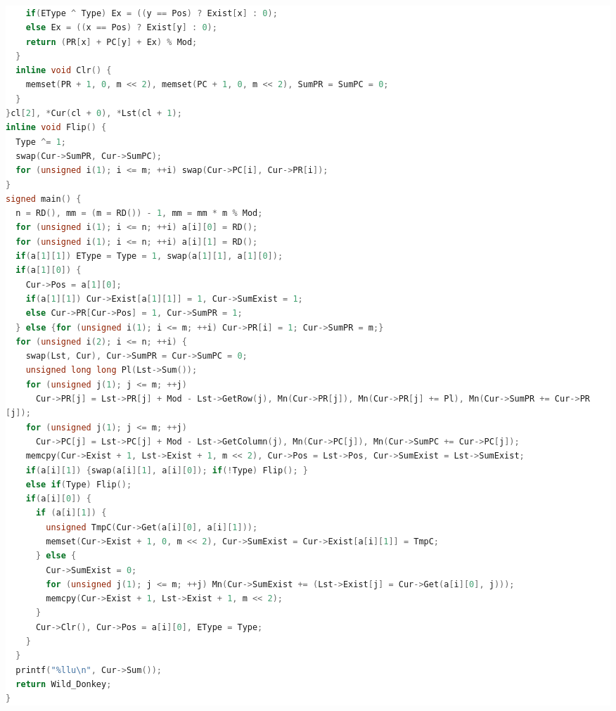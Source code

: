 ```cpp
    if(EType ^ Type) Ex = ((y == Pos) ? Exist[x] : 0);
    else Ex = ((x == Pos) ? Exist[y] : 0);
    return (PR[x] + PC[y] + Ex) % Mod;
  }
  inline void Clr() {
    memset(PR + 1, 0, m << 2), memset(PC + 1, 0, m << 2), SumPR = SumPC = 0; 
  }
}cl[2], *Cur(cl + 0), *Lst(cl + 1);
inline void Flip() {
  Type ^= 1;
  swap(Cur->SumPR, Cur->SumPC);
  for (unsigned i(1); i <= m; ++i) swap(Cur->PC[i], Cur->PR[i]);
}
signed main() {
  n = RD(), mm = (m = RD()) - 1, mm = mm * m % Mod;
  for (unsigned i(1); i <= n; ++i) a[i][0] = RD();
  for (unsigned i(1); i <= n; ++i) a[i][1] = RD();
  if(a[1][1]) EType = Type = 1, swap(a[1][1], a[1][0]);
  if(a[1][0]) {
    Cur->Pos = a[1][0];
    if(a[1][1]) Cur->Exist[a[1][1]] = 1, Cur->SumExist = 1;
    else Cur->PR[Cur->Pos] = 1, Cur->SumPR = 1;
  } else {for (unsigned i(1); i <= m; ++i) Cur->PR[i] = 1; Cur->SumPR = m;}
  for (unsigned i(2); i <= n; ++i) {
    swap(Lst, Cur), Cur->SumPR = Cur->SumPC = 0;
    unsigned long long Pl(Lst->Sum());
    for (unsigned j(1); j <= m; ++j) 
      Cur->PR[j] = Lst->PR[j] + Mod - Lst->GetRow(j), Mn(Cur->PR[j]), Mn(Cur->PR[j] += Pl), Mn(Cur->SumPR += Cur->PR[j]);
    for (unsigned j(1); j <= m; ++j) 
      Cur->PC[j] = Lst->PC[j] + Mod - Lst->GetColumn(j), Mn(Cur->PC[j]), Mn(Cur->SumPC += Cur->PC[j]);
    memcpy(Cur->Exist + 1, Lst->Exist + 1, m << 2), Cur->Pos = Lst->Pos, Cur->SumExist = Lst->SumExist; 
    if(a[i][1]) {swap(a[i][1], a[i][0]); if(!Type) Flip(); }
    else if(Type) Flip();
    if(a[i][0]) {
      if (a[i][1]) {
        unsigned TmpC(Cur->Get(a[i][0], a[i][1]));
        memset(Cur->Exist + 1, 0, m << 2), Cur->SumExist = Cur->Exist[a[i][1]] = TmpC;
      } else {
        Cur->SumExist = 0;
        for (unsigned j(1); j <= m; ++j) Mn(Cur->SumExist += (Lst->Exist[j] = Cur->Get(a[i][0], j)));
        memcpy(Cur->Exist + 1, Lst->Exist + 1, m << 2);
      }
      Cur->Clr(), Cur->Pos = a[i][0], EType = Type;
    }
  }
  printf("%llu\n", Cur->Sum());
  return Wild_Donkey;
}
```
